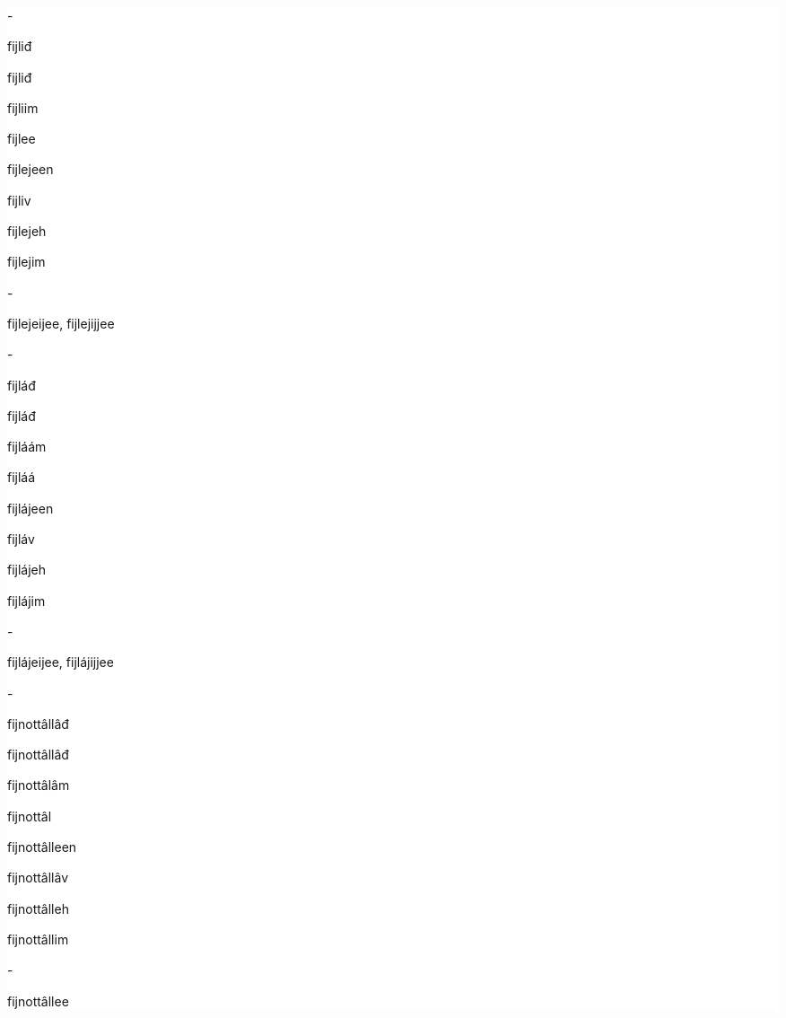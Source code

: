 \-

fijliđ

fijliđ

fijliim

fijlee

fijlejeen

fijliv

fijlejeh

fijlejim

\-

fijlejeijee, fijlejijjee

\-

fijláđ

fijláđ

fijláám

fijláá

fijlájeen

fijláv

fijlájeh

fijlájim

\-

fijlájeijee, fijlájijjee

\-

fijnottâllâđ

fijnottâllâđ

fijnottâlâm

fijnottâl

fijnottâlleen

fijnottâllâv

fijnottâlleh

fijnottâllim

\-

fijnottâllee

